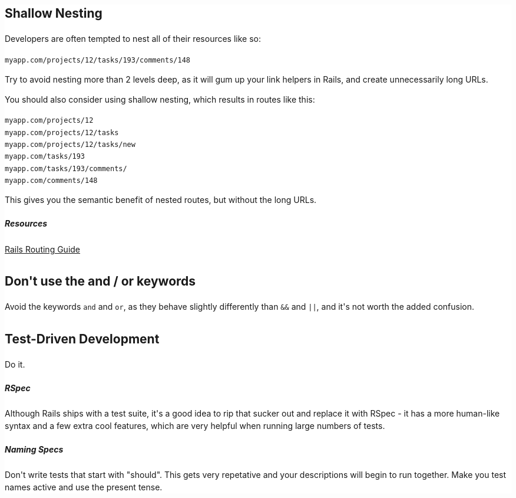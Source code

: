 





## Shallow Nesting
Developers are often tempted to nest all of their resources like so:

```
myapp.com/projects/12/tasks/193/comments/148
```

Try to avoid nesting more than 2 levels deep, as it will gum up your link helpers in Rails, and create unnecessarily long URLs. 

You should also consider using shallow nesting, which results in routes like this:

```
myapp.com/projects/12
myapp.com/projects/12/tasks
myapp.com/projects/12/tasks/new
myapp.com/tasks/193
myapp.com/tasks/193/comments/
myapp.com/comments/148
```

This gives you the semantic benefit of nested routes, but without the long URLs.

##### Resources
[Rails Routing Guide](http://guides.rubyonrails.org/routing.html)







## Don't use the and / or keywords
Avoid the keywords ```and``` and ```or```, as they behave slightly differently than ```&&``` and ```||```, and it's not worth the added confusion.








## Test-Driven Development

Do it.

##### RSpec

Although Rails ships with a test suite, it's a good idea to rip that sucker out and replace it with RSpec - it has a more human-like syntax and a few extra cool features, which are very helpful when running large numbers of tests.


##### Naming Specs

Don't write tests that start with "should". This gets very repetative and your descriptions will begin to run together. Make you test names active and use the present tense.
